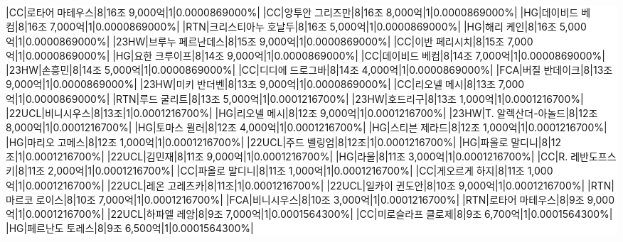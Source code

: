 |CC|로타어 마테우스|8|16조 9,000억|1|0.0000869000%|
|CC|앙투안 그리즈만|8|16조 8,000억|1|0.0000869000%|
|HG|데이비드 베컴|8|16조 7,000억|1|0.0000869000%|
|RTN|크리스티아누 호날두|8|16조 5,000억|1|0.0000869000%|
|HG|해리 케인|8|16조 5,000억|1|0.0000869000%|
|23HW|브루누 페르난데스|8|15조 9,000억|1|0.0000869000%|
|CC|이반 페리시치|8|15조 7,000억|1|0.0000869000%|
|HG|요한 크루이프|8|14조 9,000억|1|0.0000869000%|
|CC|데이비드 베컴|8|14조 7,000억|1|0.0000869000%|
|23HW|손흥민|8|14조 5,000억|1|0.0000869000%|
|CC|디디에 드로그바|8|14조 4,000억|1|0.0000869000%|
|FCA|버질 반데이크|8|13조 9,000억|1|0.0000869000%|
|23HW|미키 반더벤|8|13조 9,000억|1|0.0000869000%|
|CC|리오넬 메시|8|13조 7,000억|1|0.0000869000%|
|RTN|루드 굴리트|8|13조 5,000억|1|0.0001216700%|
|23HW|호드리구|8|13조 1,000억|1|0.0001216700%|
|22UCL|비니시우스|8|13조|1|0.0001216700%|
|HG|리오넬 메시|8|12조 9,000억|1|0.0001216700%|
|23HW|T. 알렉산더-아놀드|8|12조 8,000억|1|0.0001216700%|
|HG|토마스 뮐러|8|12조 4,000억|1|0.0001216700%|
|HG|스티븐 제라드|8|12조 1,000억|1|0.0001216700%|
|HG|마리오 고메스|8|12조 1,000억|1|0.0001216700%|
|22UCL|주드 벨링엄|8|12조|1|0.0001216700%|
|HG|파올로 말디니|8|12조|1|0.0001216700%|
|22UCL|김민재|8|11조 9,000억|1|0.0001216700%|
|HG|라울|8|11조 3,000억|1|0.0001216700%|
|CC|R. 레반도프스키|8|11조 2,000억|1|0.0001216700%|
|CC|파올로 말디니|8|11조 1,000억|1|0.0001216700%|
|CC|게오르게 하지|8|11조 1,000억|1|0.0001216700%|
|22UCL|레온 고레츠카|8|11조|1|0.0001216700%|
|22UCL|일카이 귄도안|8|10조 9,000억|1|0.0001216700%|
|RTN|마르코 로이스|8|10조 7,000억|1|0.0001216700%|
|FCA|비니시우스|8|10조 3,000억|1|0.0001216700%|
|RTN|로타어 마테우스|8|9조 9,000억|1|0.0001216700%|
|22UCL|하파엘 레앙|8|9조 7,000억|1|0.0001564300%|
|CC|미로슬라프 클로제|8|9조 6,700억|1|0.0001564300%|
|HG|페르난도 토레스|8|9조 6,500억|1|0.0001564300%|